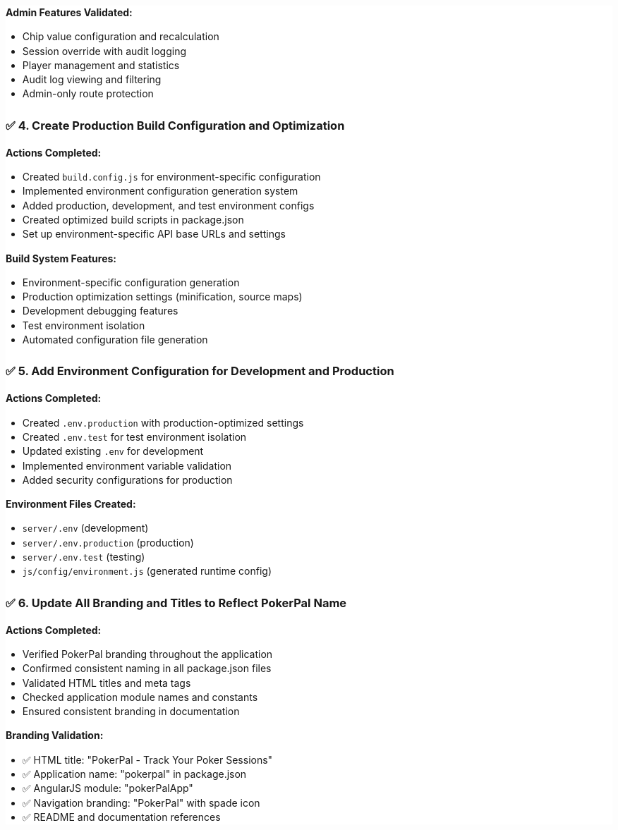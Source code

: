 **Admin Features Validated:**
- Chip value configuration and recalculation
- Session override with audit logging
- Player management and statistics
- Audit log viewing and filtering
- Admin-only route protection

### ✅ 4. Create Production Build Configuration and Optimization

**Actions Completed:**
- Created `build.config.js` for environment-specific configuration
- Implemented environment configuration generation system
- Added production, development, and test environment configs
- Created optimized build scripts in package.json
- Set up environment-specific API base URLs and settings

**Build System Features:**
- Environment-specific configuration generation
- Production optimization settings (minification, source maps)
- Development debugging features
- Test environment isolation
- Automated configuration file generation

### ✅ 5. Add Environment Configuration for Development and Production

**Actions Completed:**
- Created `.env.production` with production-optimized settings
- Created `.env.test` for test environment isolation
- Updated existing `.env` for development
- Implemented environment variable validation
- Added security configurations for production

**Environment Files Created:**
- `server/.env` (development)
- `server/.env.production` (production)
- `server/.env.test` (testing)
- `js/config/environment.js` (generated runtime config)

### ✅ 6. Update All Branding and Titles to Reflect PokerPal Name

**Actions Completed:**
- Verified PokerPal branding throughout the application
- Confirmed consistent naming in all package.json files
- Validated HTML titles and meta tags
- Checked application module names and constants
- Ensured consistent branding in documentation

**Branding Validation:**
- ✅ HTML title: "PokerPal - Track Your Poker Sessions"
- ✅ Application name: "pokerpal" in package.json
- ✅ AngularJS module: "pokerPalApp"
- ✅ Navigation branding: "PokerPal" with spade icon
- ✅ README and documentation references

